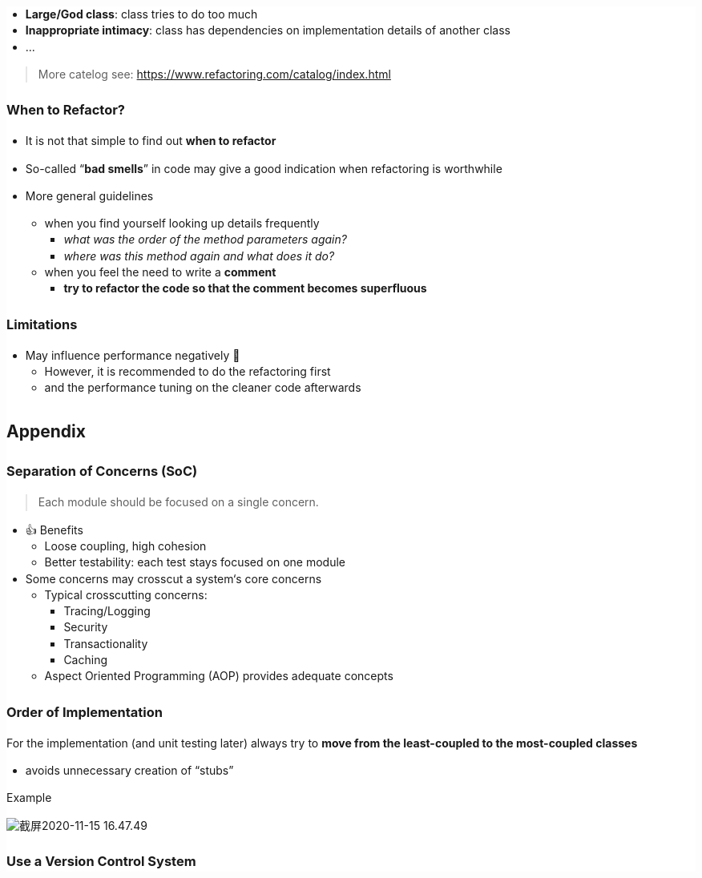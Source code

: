 - **Large/God class**: class tries to do too much
- **Inappropriate intimacy**: class has dependencies on implementation details of another class
- ...

> More catelog see: https://www.refactoring.com/catalog/index.html

### **When to Refactor?**

- It is not that simple to find out **when to refactor**

- So-called “**bad smells**” in code may give a good indication when refactoring is worthwhile

- More general guidelines
  - when you find yourself looking up details frequently
    - *what was the order of the method parameters again?*
    - *where was this method again and what does it do?*
  - when you feel the need to write a **comment**
    - **try to refactor the code so that the comment becomes superfluous**

### Limitations

- May influence performance negatively 🤪
  - However, it is recommended to do the refactoring first
  - and the performance tuning on the cleaner code afterwards

## Appendix

### Separation of Concerns (SoC)

> Each module should be focused on a single concern.

- 👍 Benefits
  - Loose coupling, high cohesion
  - Better testability: each test stays focused on one module
- Some concerns may crosscut a system‘s core concerns
  - Typical crosscutting concerns: 
    - Tracing/Logging
    - Security 
    - Transactionality 
    - Caching
  - Aspect Oriented Programming (AOP) provides adequate concepts

### Order of Implementation

For the implementation (and unit testing later) always try to **move from the least-coupled to the most-coupled classes**

- avoids unnecessary creation of “stubs”

Example

![截屏2020-11-15 16.47.49](https://raw.githubusercontent.com/EckoTan0804/upic-repo/master/uPic/截屏2020-11-15%2016.47.49.png)

### Use a Version Control System
